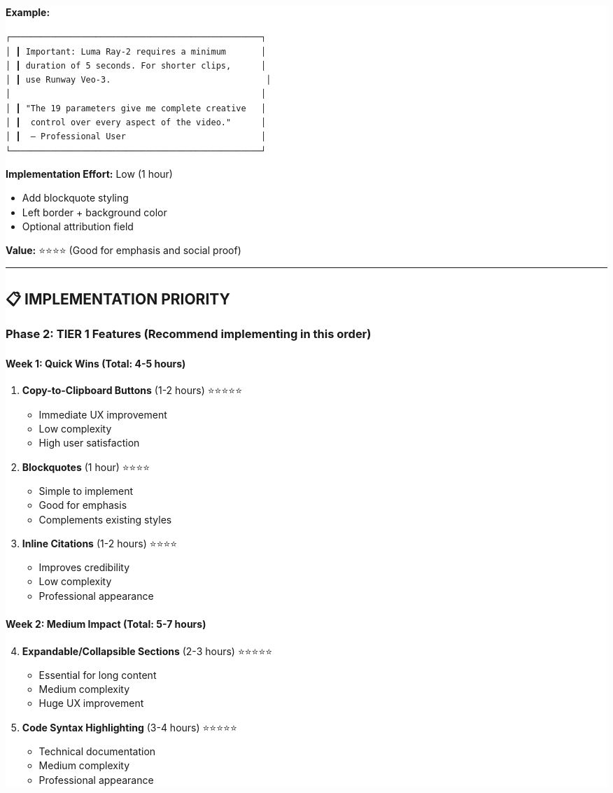 **Example:**
```
┌──────────────────────────────────────────────────┐
│ ┃ Important: Luma Ray-2 requires a minimum       │
│ ┃ duration of 5 seconds. For shorter clips,      │
│ ┃ use Runway Veo-3.                               │
│                                                  │
│ ┃ "The 19 parameters give me complete creative   │
│ ┃  control over every aspect of the video."      │
│ ┃  — Professional User                           │
└──────────────────────────────────────────────────┘
```

**Implementation Effort:** Low (1 hour)
- Add blockquote styling
- Left border + background color
- Optional attribution field

**Value:** ⭐⭐⭐⭐ (Good for emphasis and social proof)

---

## 📋 IMPLEMENTATION PRIORITY

### **Phase 2: TIER 1 Features** (Recommend implementing in this order)

#### **Week 1: Quick Wins** (Total: 4-5 hours)
1. **Copy-to-Clipboard Buttons** (1-2 hours) ⭐⭐⭐⭐⭐
   - Immediate UX improvement
   - Low complexity
   - High user satisfaction

2. **Blockquotes** (1 hour) ⭐⭐⭐⭐
   - Simple to implement
   - Good for emphasis
   - Complements existing styles

3. **Inline Citations** (1-2 hours) ⭐⭐⭐⭐
   - Improves credibility
   - Low complexity
   - Professional appearance

#### **Week 2: Medium Impact** (Total: 5-7 hours)
4. **Expandable/Collapsible Sections** (2-3 hours) ⭐⭐⭐⭐⭐
   - Essential for long content
   - Medium complexity
   - Huge UX improvement

5. **Code Syntax Highlighting** (3-4 hours) ⭐⭐⭐⭐⭐
   - Technical documentation
   - Medium complexity
   - Professional appearance
